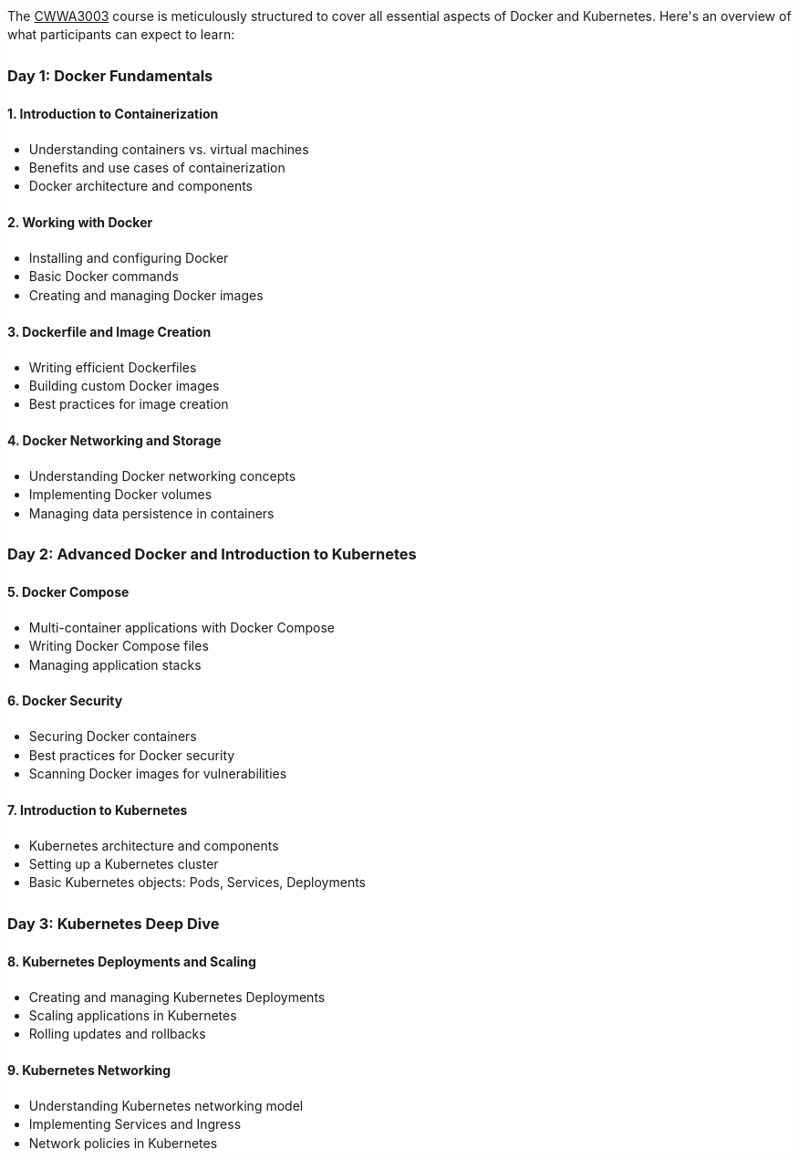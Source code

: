 The <a href="https://www.esamatic.it/corsi/docker-and-kubernetes-fundamentals-courseware">CWWA3003</a> course is meticulously structured to cover all essential aspects of Docker and Kubernetes. Here's an overview of what participants can expect to learn:

### Day 1: Docker Fundamentals

#### 1. Introduction to Containerization
- Understanding containers vs. virtual machines
- Benefits and use cases of containerization
- Docker architecture and components

#### 2. Working with Docker
- Installing and configuring Docker
- Basic Docker commands
- Creating and managing Docker images

#### 3. Dockerfile and Image Creation
- Writing efficient Dockerfiles
- Building custom Docker images
- Best practices for image creation

#### 4. Docker Networking and Storage
- Understanding Docker networking concepts
- Implementing Docker volumes
- Managing data persistence in containers

### Day 2: Advanced Docker and Introduction to Kubernetes

#### 5. Docker Compose
- Multi-container applications with Docker Compose
- Writing Docker Compose files
- Managing application stacks

#### 6. Docker Security
- Securing Docker containers
- Best practices for Docker security
- Scanning Docker images for vulnerabilities

#### 7. Introduction to Kubernetes
- Kubernetes architecture and components
- Setting up a Kubernetes cluster
- Basic Kubernetes objects: Pods, Services, Deployments

### Day 3: Kubernetes Deep Dive

#### 8. Kubernetes Deployments and Scaling
- Creating and managing Kubernetes Deployments
- Scaling applications in Kubernetes
- Rolling updates and rollbacks

#### 9. Kubernetes Networking
- Understanding Kubernetes networking model
- Implementing Services and Ingress
- Network policies in Kubernetes
